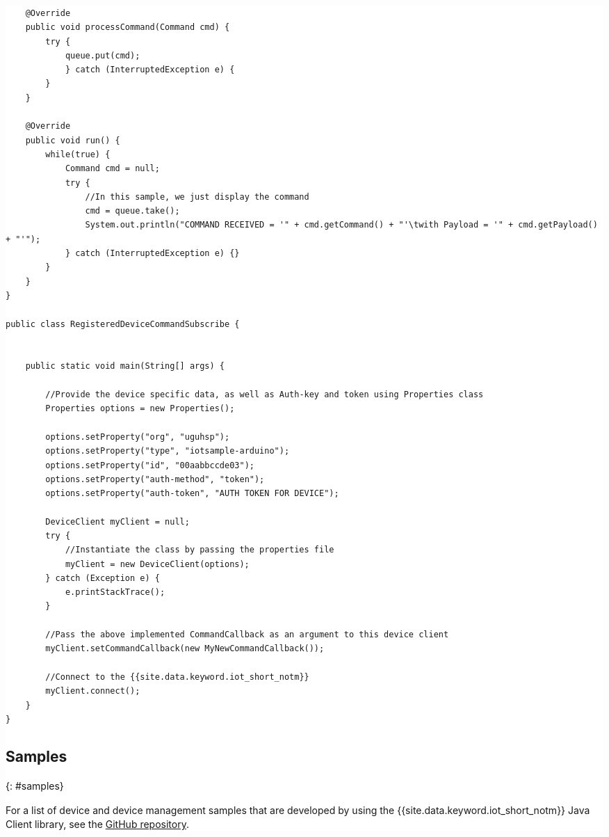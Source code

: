 ``` sourceCode
    @Override
    public void processCommand(Command cmd) {
        try {
            queue.put(cmd);
            } catch (InterruptedException e) {
        }
    }

    @Override
    public void run() {
        while(true) {
            Command cmd = null;
            try {
                //In this sample, we just display the command
                cmd = queue.take();
                System.out.println("COMMAND RECEIVED = '" + cmd.getCommand() + "'\twith Payload = '" + cmd.getPayload() + "'");
            } catch (InterruptedException e) {}
        }
    }
}

public class RegisteredDeviceCommandSubscribe {


    public static void main(String[] args) {

        //Provide the device specific data, as well as Auth-key and token using Properties class
        Properties options = new Properties();

        options.setProperty("org", "uguhsp");
        options.setProperty("type", "iotsample-arduino");
        options.setProperty("id", "00aabbccde03");
        options.setProperty("auth-method", "token");
        options.setProperty("auth-token", "AUTH TOKEN FOR DEVICE");

        DeviceClient myClient = null;
        try {
            //Instantiate the class by passing the properties file
            myClient = new DeviceClient(options);
        } catch (Exception e) {
            e.printStackTrace();
        }

        //Pass the above implemented CommandCallback as an argument to this device client
        myClient.setCommandCallback(new MyNewCommandCallback());

        //Connect to the {{site.data.keyword.iot_short_notm}}
        myClient.connect();
    }
}
```

## Samples
{: #samples}

For a list of device and device management samples that are developed by using the  {{site.data.keyword.iot_short_notm}} Java Client library, see the [GitHub  repository](https://github.com/ibm-messaging/iot-device-samples/tree/master/java).
